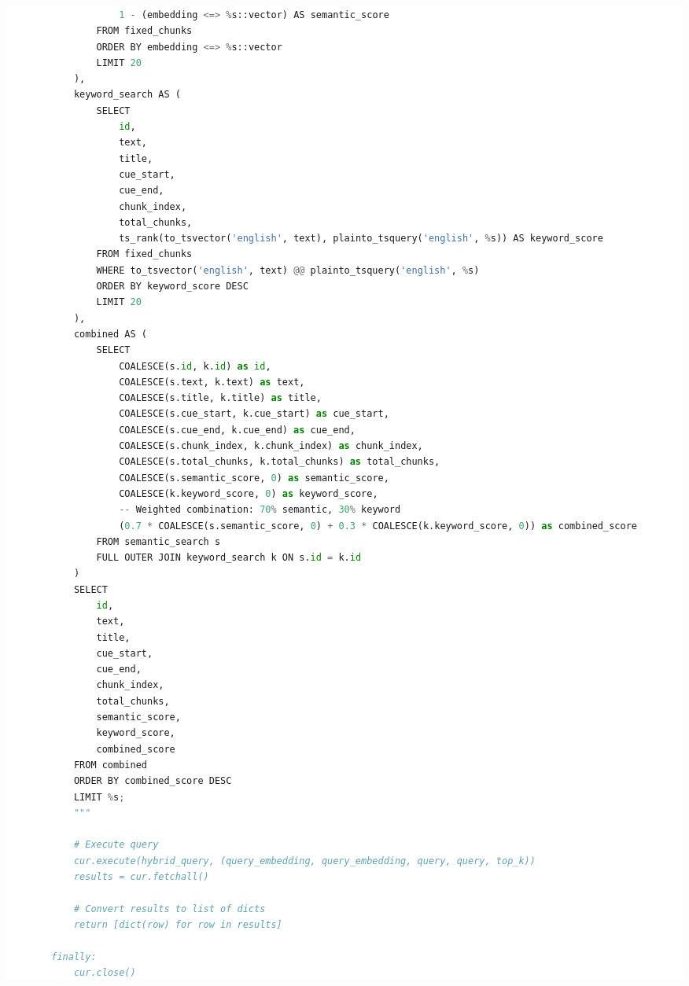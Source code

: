 ```python
                    1 - (embedding <=> %s::vector) AS semantic_score
                FROM fixed_chunks
                ORDER BY embedding <=> %s::vector
                LIMIT 20
            ),
            keyword_search AS (
                SELECT
                    id,
                    text,
                    title,
                    cue_start,
                    cue_end,
                    chunk_index,
                    total_chunks,
                    ts_rank(to_tsvector('english', text), plainto_tsquery('english', %s)) AS keyword_score
                FROM fixed_chunks
                WHERE to_tsvector('english', text) @@ plainto_tsquery('english', %s)
                ORDER BY keyword_score DESC
                LIMIT 20
            ),
            combined AS (
                SELECT
                    COALESCE(s.id, k.id) as id,
                    COALESCE(s.text, k.text) as text,
                    COALESCE(s.title, k.title) as title,
                    COALESCE(s.cue_start, k.cue_start) as cue_start,
                    COALESCE(s.cue_end, k.cue_end) as cue_end,
                    COALESCE(s.chunk_index, k.chunk_index) as chunk_index,
                    COALESCE(s.total_chunks, k.total_chunks) as total_chunks,
                    COALESCE(s.semantic_score, 0) as semantic_score,
                    COALESCE(k.keyword_score, 0) as keyword_score,
                    -- Weighted combination: 70% semantic, 30% keyword
                    (0.7 * COALESCE(s.semantic_score, 0) + 0.3 * COALESCE(k.keyword_score, 0)) as combined_score
                FROM semantic_search s
                FULL OUTER JOIN keyword_search k ON s.id = k.id
            )
            SELECT
                id,
                text,
                title,
                cue_start,
                cue_end,
                chunk_index,
                total_chunks,
                semantic_score,
                keyword_score,
                combined_score
            FROM combined
            ORDER BY combined_score DESC
            LIMIT %s;
            """

            # Execute query
            cur.execute(hybrid_query, (query_embedding, query_embedding, query, query, top_k))
            results = cur.fetchall()

            # Convert results to list of dicts
            return [dict(row) for row in results]

        finally:
            cur.close()
```